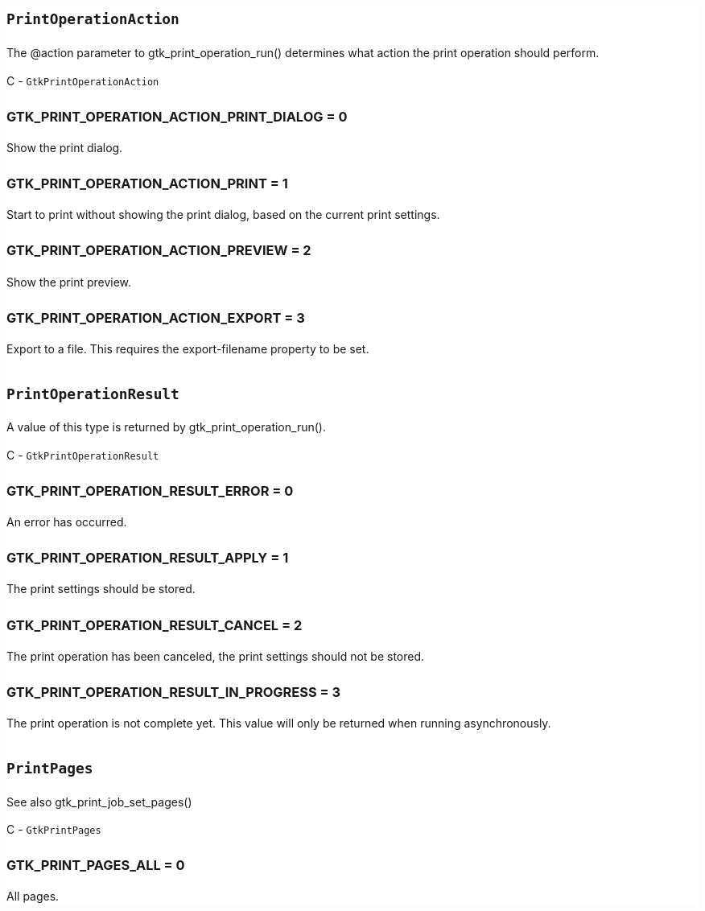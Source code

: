 
## `PrintOperationAction`

The @action parameter to gtk_print_operation_run()
determines what action the print operation should perform.

C - `GtkPrintOperationAction`

### GTK_PRINT_OPERATION_ACTION_PRINT_DIALOG = 0
Show the print dialog.

### GTK_PRINT_OPERATION_ACTION_PRINT = 1
Start to print without showing
    the print dialog, based on the current print settings.

### GTK_PRINT_OPERATION_ACTION_PREVIEW = 2
Show the print preview.

### GTK_PRINT_OPERATION_ACTION_EXPORT = 3
Export to a file. This requires
    the export-filename property to be set.


## `PrintOperationResult`

A value of this type is returned by gtk_print_operation_run().

C - `GtkPrintOperationResult`

### GTK_PRINT_OPERATION_RESULT_ERROR = 0
An error has occurred.

### GTK_PRINT_OPERATION_RESULT_APPLY = 1
The print settings should be stored.

### GTK_PRINT_OPERATION_RESULT_CANCEL = 2
The print operation has been canceled,
    the print settings should not be stored.

### GTK_PRINT_OPERATION_RESULT_IN_PROGRESS = 3
The print operation is not complete
    yet. This value will only be returned when running asynchronously.


## `PrintPages`

See also gtk_print_job_set_pages()

C - `GtkPrintPages`

### GTK_PRINT_PAGES_ALL = 0
All pages.
